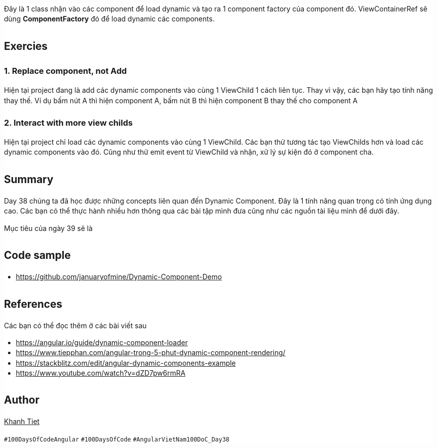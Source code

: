 Đây là 1 class nhận vào các component để load dynamic và tạo ra 1 component factory của component đó. ViewContainerRef sẽ dùng **ComponentFactory** đó để load dynamic các components.

## Exercies

### 1. Replace component, not Add

Hiện tại project đang là add các dynamic components vào cùng 1 ViewChild 1 cách liên tục. Thay vì vậy, các bạn hãy tạo tính năng thay thế. Ví dụ bấm nút A thì hiện component A, bấm nút B thì hiện component B thay thế cho component A

### 2. Interact with more view childs

Hiện tại project chỉ load các dynamic components vào cùng 1 ViewChild.
Các bạn thử tương tác tạo ViewChilds hơn và load các dynamic components vào đó.
Cũng như thử emit event từ ViewChild và nhận, xử lý sự kiện đó ở component cha.

## Summary

Day 38 chúng ta đã học được những concepts liên quan đến Dynamic Component. Đây là 1 tính năng quan trọng có tính ứng dụng cao. Các bạn có thể thực hành nhiều hơn thông qua các bài tập mình đưa cũng như các nguồn tài liệu mình để dưới đây.

Mục tiêu của ngày 39 sẽ là

## Code sample

- https://github.com/januaryofmine/Dynamic-Component-Demo

## References

Các bạn có thể đọc thêm ở các bài viết sau

- https://angular.io/guide/dynamic-component-loader
- https://www.tiepphan.com/angular-trong-5-phut-dynamic-component-rendering/
- https://stackblitz.com/edit/angular-dynamic-components-example
- https://www.youtube.com/watch?v=dZD7pw6rmRA

## Author

[Khanh Tiet](https://github.com/januaryofmine)

`#100DaysOfCodeAngular` `#100DaysOfCode` `#AngularVietNam100DoC_Day38`

[day34]: Day034-template-driven-forms-2.md
[day35]: Day035-reactive-forms.md
